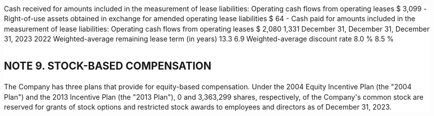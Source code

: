 <td>Cash received for amounts included in the measurement of lease liabilities:</td>
<td></td>
<td></td>
<td></td>
</tr>
<tr>
<td>Operating cash flows from operating leases</td>
<td>$</td>
<td>3,099</td>
<td>-</td>
</tr>
<tr>
<td>Right-of-use assets obtained in exchange for amended operating lease liabilities</td>
<td>$</td>
<td>64</td>
<td>-</td>
</tr>
<tr>
<td>Cash paid for amounts included in the measurement of lease liabilities:</td>
<td></td>
<td></td>
<td></td>
</tr>
<tr>
<td>Operating cash flows from operating leases</td>
<td>$</td>
<td>2,080</td>
<td>1,331</td>
</tr>
<tr>
<td></td>
<td>December 31,</td>
<td>December 31,</td>
<td>December 31,</td>
</tr>
<tr>
<td></td>
<td>2023</td>
<td></td>
<td>2022</td>
</tr>
<tr>
<td>Weighted-average remaining lease term (in years)</td>
<td></td>
<td>13.3</td>
<td>6.9</td>
</tr>
<tr>
<td>Weighted-average discount rate</td>
<td></td>
<td>8.0 %</td>
<td>8.5 %</td>
</tr>
</tbody>
</table>
<h2>NOTE 9. STOCK-BASED COMPENSATION</h2>
<p>The Company has three plans that provide for equity-based compensation. Under the 2004 Equity Incentive Plan (the "2004 Plan") and the 2013 Incentive Plan (the "2013 Plan"), 0 and 3,363,299 shares, respectively, of the Company's common stock are reserved for grants of stock options and restricted stock awards to employees and directors as of December 31, 2023.</p>